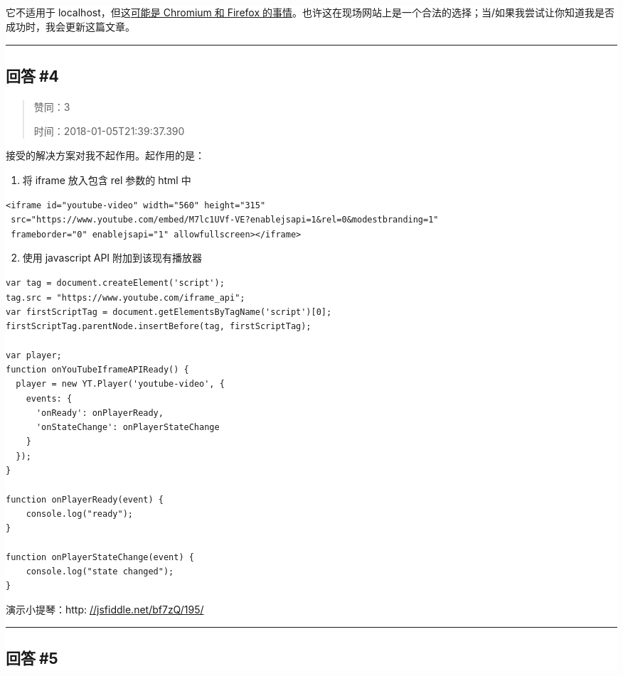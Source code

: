 它不适用于 localhost，但这[可能是 Chromium 和 Firefox 的事情](https://stackoverflow.com/questions/10883211/deadly-cors-when-http-localhost-is-the-origin?source=post_page---------------------------)。也许这在现场网站上是一个合法的选择；当/如果我尝试让你知道我是否成功时，我会更新这篇文章。

* * *

## 回答 #4

> 赞同：3
> 
> 时间：2018-01-05T21:39:37.390

接受的解决方案对我不起作用。起作用的是：

1) 将 iframe 放入包含 rel 参数的 html 中

```
<iframe id="youtube-video" width="560" height="315" 
 src="https://www.youtube.com/embed/M7lc1UVf-VE?enablejsapi=1&rel=0&modestbranding=1" 
 frameborder="0" enablejsapi="1" allowfullscreen></iframe> 
```

2) 使用 javascript API 附加到该现有播放器

```
var tag = document.createElement('script');
tag.src = "https://www.youtube.com/iframe_api";
var firstScriptTag = document.getElementsByTagName('script')[0];
firstScriptTag.parentNode.insertBefore(tag, firstScriptTag);

var player;
function onYouTubeIframeAPIReady() {
  player = new YT.Player('youtube-video', {
    events: {
      'onReady': onPlayerReady,
      'onStateChange': onPlayerStateChange
    }
  });
}

function onPlayerReady(event) {
    console.log("ready");
}

function onPlayerStateChange(event) {
    console.log("state changed");
} 
```

演示小提琴：http: [//jsfiddle.net/bf7zQ/195/](http://jsfiddle.net/bf7zQ/195/)

* * *

## 回答 #5
